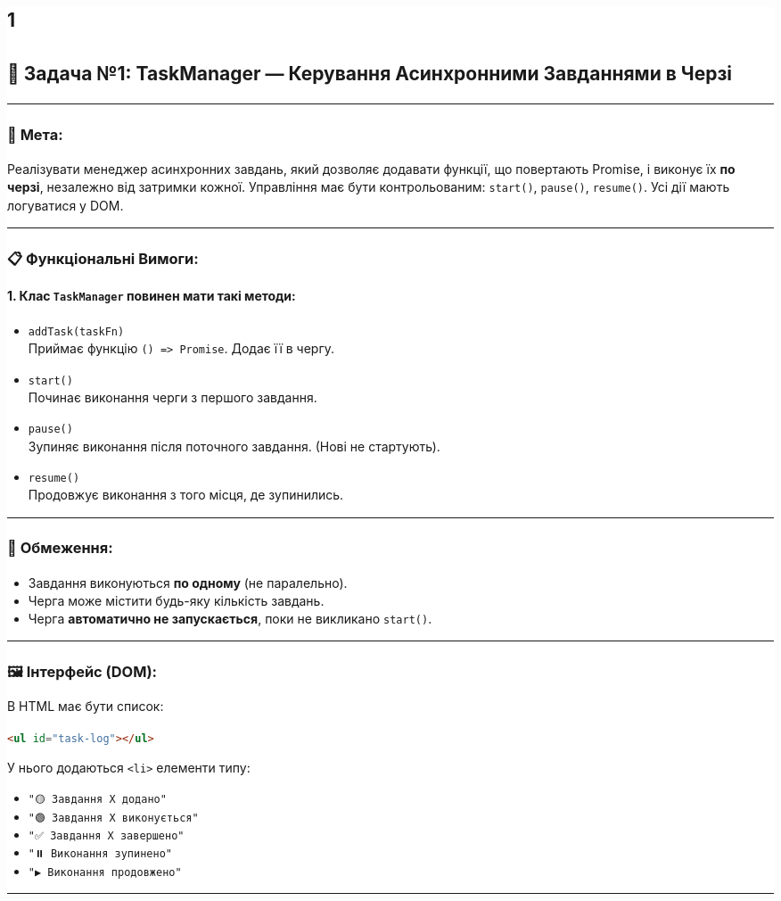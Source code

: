 ## 1

## 🧩 Задача №1: **TaskManager — Керування Асинхронними Завданнями в Черзі**

---

### 🎯 **Мета:**
Реалізувати менеджер асинхронних завдань, який дозволяє додавати функції, що повертають Promise, і виконує їх **по черзі**, незалежно від затримки кожної. Управління має бути контрольованим: `start()`, `pause()`, `resume()`. Усі дії мають логуватися у DOM.

---

### 📋 **Функціональні Вимоги:**

#### 1. **Клас `TaskManager` повинен мати такі методи:**

- `addTask(taskFn)`  
  Приймає функцію `() => Promise`. Додає її в чергу.

- `start()`  
  Починає виконання черги з першого завдання.

- `pause()`  
  Зупиняє виконання після поточного завдання. (Нові не стартують).

- `resume()`  
  Продовжує виконання з того місця, де зупинились.

---

### 🧠 **Обмеження:**

- Завдання виконуються **по одному** (не паралельно).
- Черга може містити будь-яку кількість завдань.
- Черга **автоматично не запускається**, поки не викликано `start()`.

---

### 🖼️ **Інтерфейс (DOM):**

В HTML має бути список:
```html
<ul id="task-log"></ul>
```

У нього додаються `<li>` елементи типу:

- `"🟡 Завдання X додано"`
- `"🟢 Завдання X виконується"`
- `"✅ Завдання X завершено"`
- `"⏸️ Виконання зупинено"`
- `"▶️ Виконання продовжено"`

---